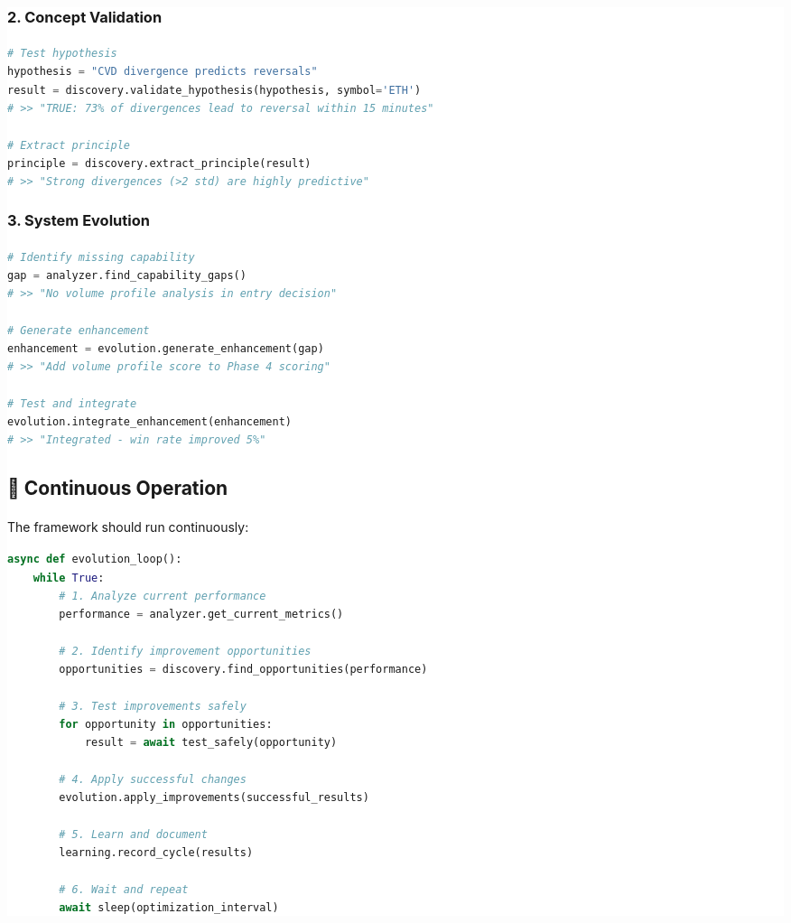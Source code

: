 ### 2. Concept Validation
```python
# Test hypothesis
hypothesis = "CVD divergence predicts reversals"
result = discovery.validate_hypothesis(hypothesis, symbol='ETH')
# >> "TRUE: 73% of divergences lead to reversal within 15 minutes"

# Extract principle
principle = discovery.extract_principle(result)
# >> "Strong divergences (>2 std) are highly predictive"
```

### 3. System Evolution
```python
# Identify missing capability
gap = analyzer.find_capability_gaps()
# >> "No volume profile analysis in entry decision"

# Generate enhancement
enhancement = evolution.generate_enhancement(gap)
# >> "Add volume profile score to Phase 4 scoring"

# Test and integrate
evolution.integrate_enhancement(enhancement)
# >> "Integrated - win rate improved 5%"
```

## 🔄 Continuous Operation

The framework should run continuously:

```python
async def evolution_loop():
    while True:
        # 1. Analyze current performance
        performance = analyzer.get_current_metrics()
        
        # 2. Identify improvement opportunities
        opportunities = discovery.find_opportunities(performance)
        
        # 3. Test improvements safely
        for opportunity in opportunities:
            result = await test_safely(opportunity)
            
        # 4. Apply successful changes
        evolution.apply_improvements(successful_results)
        
        # 5. Learn and document
        learning.record_cycle(results)
        
        # 6. Wait and repeat
        await sleep(optimization_interval)
```
